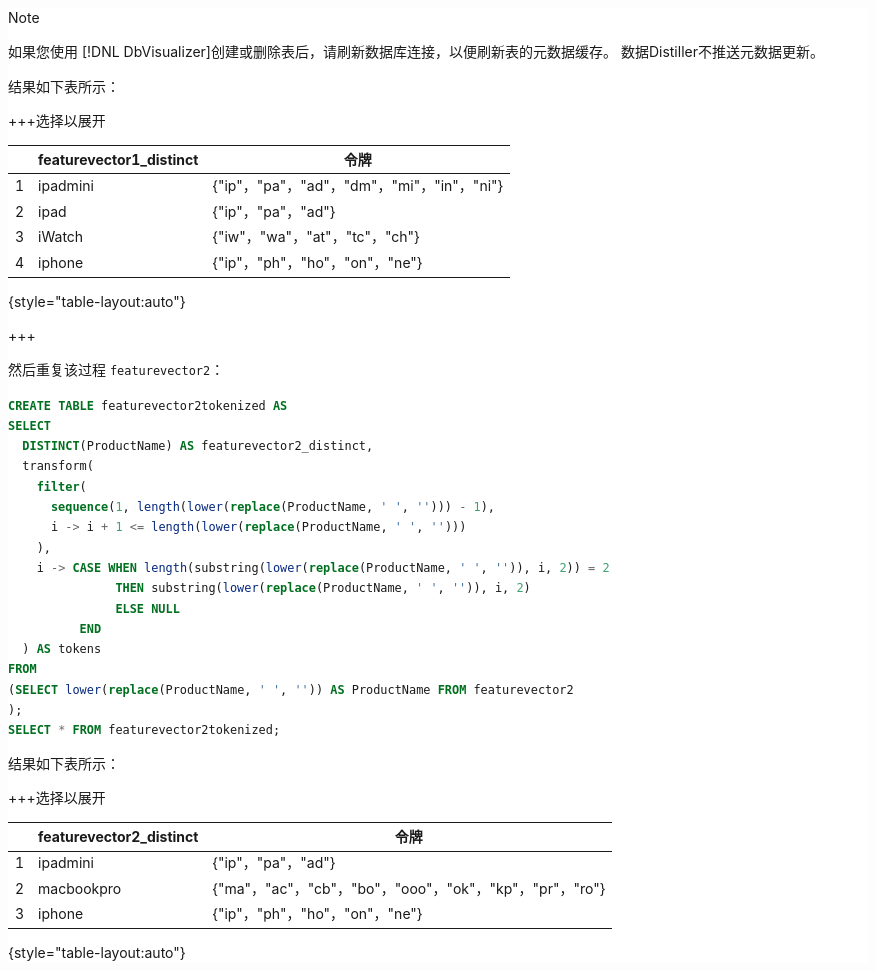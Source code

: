 >[!NOTE]
>
>如果您使用 [!DNL DbVisualizer]创建或删除表后，请刷新数据库连接，以便刷新表的元数据缓存。 数据Distiller不推送元数据更新。

结果如下表所示：

+++选择以展开

|   | featurevector1_distinct | 令牌 |
|---|--------------------------|------------------------|
| 1 | ipadmini | {&quot;ip&quot;，&quot;pa&quot;，&quot;ad&quot;，&quot;dm&quot;，&quot;mi&quot;，&quot;in&quot;，&quot;ni&quot;} |
| 2 | ipad | {&quot;ip&quot;，&quot;pa&quot;，&quot;ad&quot;} |
| 3 | iWatch | {&quot;iw&quot;，&quot;wa&quot;，&quot;at&quot;，&quot;tc&quot;，&quot;ch&quot;} |
| 4 | iphone | {&quot;ip&quot;，&quot;ph&quot;，&quot;ho&quot;，&quot;on&quot;，&quot;ne&quot;} |

{style="table-layout:auto"}

+++

然后重复该过程 `featurevector2`：

```SQL
CREATE TABLE featurevector2tokenized AS 
SELECT
  DISTINCT(ProductName) AS featurevector2_distinct,
  transform(
    filter(
      sequence(1, length(lower(replace(ProductName, ' ', ''))) - 1),
      i -> i + 1 <= length(lower(replace(ProductName, ' ', '')))
    ),
    i -> CASE WHEN length(substring(lower(replace(ProductName, ' ', '')), i, 2)) = 2
               THEN substring(lower(replace(ProductName, ' ', '')), i, 2)
               ELSE NULL
          END
  ) AS tokens
FROM
(SELECT lower(replace(ProductName, ' ', '')) AS ProductName FROM featurevector2
);
SELECT * FROM featurevector2tokenized;
```

结果如下表所示：

+++选择以展开

|   | featurevector2_distinct | 令牌 |
|---|--------------------------|------------------------|
| 1 | ipadmini | {&quot;ip&quot;，&quot;pa&quot;，&quot;ad&quot;} |
| 2 | macbookpro | {&quot;ma&quot;，&quot;ac&quot;，&quot;cb&quot;，&quot;bo&quot;，&quot;ooo&quot;，&quot;ok&quot;，&quot;kp&quot;，&quot;pr&quot;，&quot;ro&quot;} |
| 3 | iphone | {&quot;ip&quot;，&quot;ph&quot;，&quot;ho&quot;，&quot;on&quot;，&quot;ne&quot;} |

{style="table-layout:auto"}
